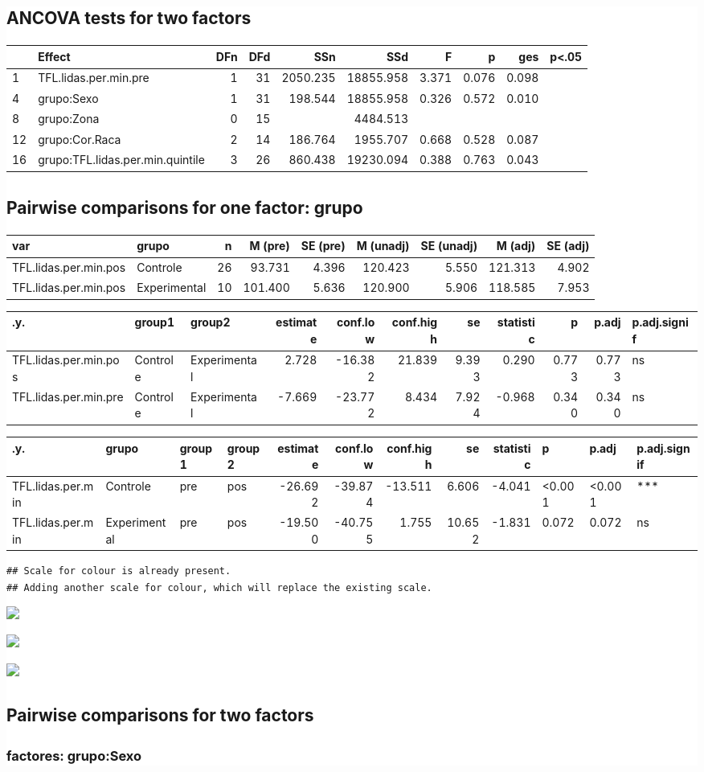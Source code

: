 ## ANCOVA tests for two factors

|     | Effect                           | DFn | DFd |      SSn |       SSd |     F |     p |   ges | p\<.05 |
|:----|:---------------------------------|----:|----:|---------:|----------:|------:|------:|------:|:-------|
| 1   | TFL.lidas.per.min.pre            |   1 |  31 | 2050.235 | 18855.958 | 3.371 | 0.076 | 0.098 |        |
| 4   | grupo:Sexo                       |   1 |  31 |  198.544 | 18855.958 | 0.326 | 0.572 | 0.010 |        |
| 8   | grupo:Zona                       |   0 |  15 |          |  4484.513 |       |       |       |        |
| 12  | grupo:Cor.Raca                   |   2 |  14 |  186.764 |  1955.707 | 0.668 | 0.528 | 0.087 |        |
| 16  | grupo:TFL.lidas.per.min.quintile |   3 |  26 |  860.438 | 19230.094 | 0.388 | 0.763 | 0.043 |        |

## Pairwise comparisons for one factor: **grupo**

| var                   | grupo        |   n | M (pre) | SE (pre) | M (unadj) | SE (unadj) | M (adj) | SE (adj) |
|:----------------------|:-------------|----:|--------:|---------:|----------:|-----------:|--------:|---------:|
| TFL.lidas.per.min.pos | Controle     |  26 |  93.731 |    4.396 |   120.423 |      5.550 | 121.313 |    4.902 |
| TFL.lidas.per.min.pos | Experimental |  10 | 101.400 |    5.636 |   120.900 |      5.906 | 118.585 |    7.953 |

| .y.                   | group1   | group2       | estimate | conf.low | conf.high |    se | statistic |     p | p.adj | p.adj.signif |
|:----------------------|:---------|:-------------|---------:|---------:|----------:|------:|----------:|------:|------:|:-------------|
| TFL.lidas.per.min.pos | Controle | Experimental |    2.728 |  -16.382 |    21.839 | 9.393 |     0.290 | 0.773 | 0.773 | ns           |
| TFL.lidas.per.min.pre | Controle | Experimental |   -7.669 |  -23.772 |     8.434 | 7.924 |    -0.968 | 0.340 | 0.340 | ns           |

| .y.               | grupo        | group1 | group2 | estimate | conf.low | conf.high |     se | statistic | p       | p.adj   | p.adj.signif |
|:------------------|:-------------|:-------|:-------|---------:|---------:|----------:|-------:|----------:|:--------|:--------|:-------------|
| TFL.lidas.per.min | Controle     | pre    | pos    |  -26.692 |  -39.874 |   -13.511 |  6.606 |    -4.041 | \<0.001 | \<0.001 | \*\*\*       |
| TFL.lidas.per.min | Experimental | pre    | pos    |  -19.500 |  -40.755 |     1.755 | 10.652 |    -1.831 | 0.072   | 0.072   | ns           |

    ## Scale for colour is already present.
    ## Adding another scale for colour, which will replace the existing scale.

![](C:/Users/geise/OneDrive/Workspace/WordGen-Stari-2/results/stari-TFL.lidas.per.min-Serie-9-ano_files/figure-gfm/unnamed-chunk-20-1.png)

![](C:/Users/geise/OneDrive/Workspace/WordGen-Stari-2/results/stari-TFL.lidas.per.min-Serie-9-ano_files/figure-gfm/unnamed-chunk-22-1.png)

![](C:/Users/geise/OneDrive/Workspace/WordGen-Stari-2/results/stari-TFL.lidas.per.min-Serie-9-ano_files/figure-gfm/unnamed-chunk-24-1.png)

## Pairwise comparisons for two factors

### factores: **grupo:Sexo**

